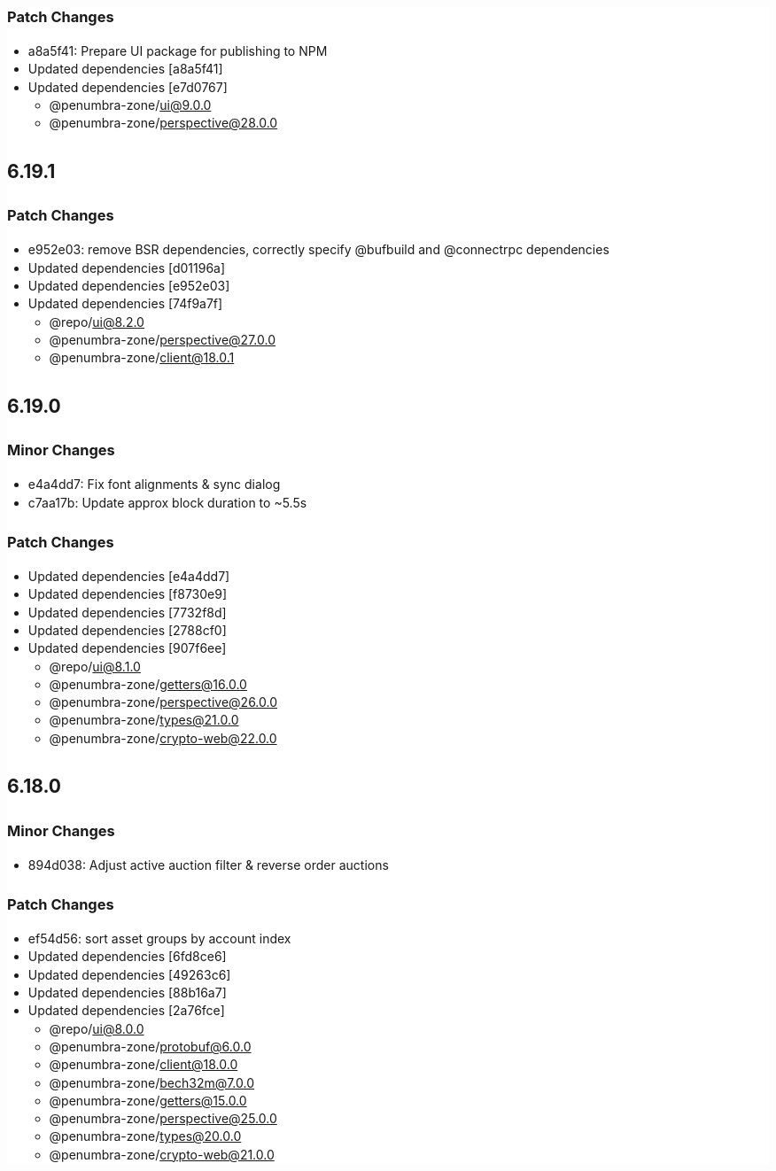 ### Patch Changes

- a8a5f41: Prepare UI package for publishing to NPM
- Updated dependencies [a8a5f41]
- Updated dependencies [e7d0767]
  - @penumbra-zone/ui@9.0.0
  - @penumbra-zone/perspective@28.0.0

## 6.19.1

### Patch Changes

- e952e03: remove BSR dependencies, correctly specify @bufbuild and @connectrpc dependencies
- Updated dependencies [d01196a]
- Updated dependencies [e952e03]
- Updated dependencies [74f9a7f]
  - @repo/ui@8.2.0
  - @penumbra-zone/perspective@27.0.0
  - @penumbra-zone/client@18.0.1

## 6.19.0

### Minor Changes

- e4a4dd7: Fix font alignments & sync dialog
- c7aa17b: Update approx block duration to ~5.5s

### Patch Changes

- Updated dependencies [e4a4dd7]
- Updated dependencies [f8730e9]
- Updated dependencies [7732f8d]
- Updated dependencies [2788cf0]
- Updated dependencies [907f6ee]
  - @repo/ui@8.1.0
  - @penumbra-zone/getters@16.0.0
  - @penumbra-zone/perspective@26.0.0
  - @penumbra-zone/types@21.0.0
  - @penumbra-zone/crypto-web@22.0.0

## 6.18.0

### Minor Changes

- 894d038: Adjust active auction filter & reverse order auctions

### Patch Changes

- ef54d56: sort asset groups by account index
- Updated dependencies [6fd8ce6]
- Updated dependencies [49263c6]
- Updated dependencies [88b16a7]
- Updated dependencies [2a76fce]
  - @repo/ui@8.0.0
  - @penumbra-zone/protobuf@6.0.0
  - @penumbra-zone/client@18.0.0
  - @penumbra-zone/bech32m@7.0.0
  - @penumbra-zone/getters@15.0.0
  - @penumbra-zone/perspective@25.0.0
  - @penumbra-zone/types@20.0.0
  - @penumbra-zone/crypto-web@21.0.0
